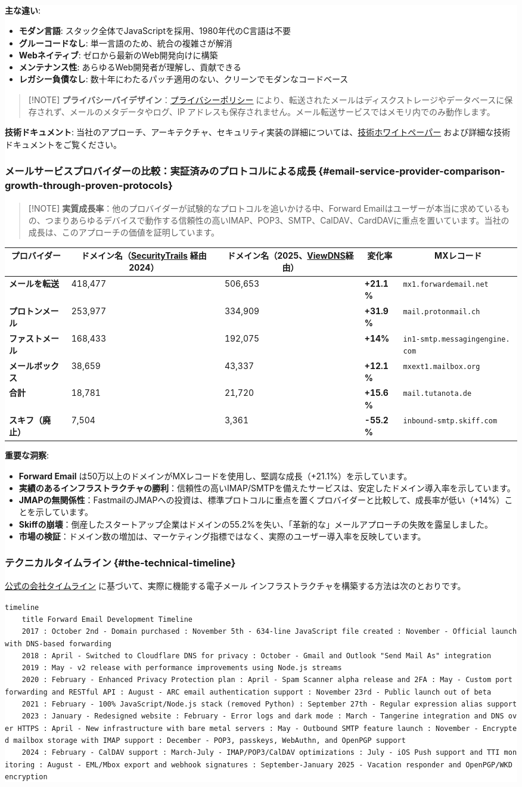 **主な違い**:

* **モダン言語**: スタック全体でJavaScriptを採用、1980年代のC言語は不要
* **グルーコードなし**: 単一言語のため、統合の複雑さが解消
* **Webネイティブ**: ゼロから最新のWeb開発向けに構築
* **メンテナンス性**: あらゆるWeb開発者が理解し、貢献できる
* **レガシー負債なし**: 数十年にわたるパッチ適用のない、クリーンでモダンなコードベース

> \[!NOTE]
> **プライバシーバイデザイン**：[プライバシーポリシー](https://forwardemail.net/en/privacy) により、転送されたメールはディスクストレージやデータベースに保存されず、メールのメタデータやログ、IP アドレスも保存されません。メール転送サービスではメモリ内でのみ動作します。

**技術ドキュメント**: 当社のアプローチ、アーキテクチャ、セキュリティ実装の詳細については、[技術ホワイトペーパー](https://forwardemail.net/technical-whitepaper.pdf) および詳細な技術ドキュメントをご覧ください。

### メールサービスプロバイダーの比較：実証済みのプロトコルによる成長 {#email-service-provider-comparison-growth-through-proven-protocols}

> \[!NOTE]
> **実質成長率**：他のプロバイダーが試験的なプロトコルを追いかける中、Forward Emailはユーザーが本当に求めているもの、つまりあらゆるデバイスで動作する信頼性の高いIMAP、POP3、SMTP、CalDAV、CardDAVに重点を置いています。当社の成長は、このアプローチの価値を証明しています。

| プロバイダー | ドメイン名（[SecurityTrails](https://securitytrails.com/) 経由 2024） | ドメイン名（2025、[ViewDNS](https://viewdns.info/reversemx/)経由） | 変化率 | MXレコード |
| ------------------- | --------------------------------------------------------------------- | ------------------------------------------------------------------ | ----------------- | ------------------------------ |
| **メールを転送** | 418,477 | 506,653 | **+21.1%** | `mx1.forwardemail.net` |
| **プロトンメール** | 253,977 | 334,909 | **+31.9%** | `mail.protonmail.ch` |
| **ファストメール** | 168,433 | 192,075 | **+14%** | `in1-smtp.messagingengine.com` |
| **メールボックス** | 38,659 | 43,337 | **+12.1%** | `mxext1.mailbox.org` |
| **合計** | 18,781 | 21,720 | **+15.6%** | `mail.tutanota.de` |
| **スキフ（廃止）** | 7,504 | 3,361 | **-55.2%** | `inbound-smtp.skiff.com` |

**重要な洞察**:

* **Forward Email** は50万以上のドメインがMXレコードを使用し、堅調な成長（+21.1%）を示しています。
* **実績のあるインフラストラクチャの勝利**：信頼性の高いIMAP/SMTPを備えたサービスは、安定したドメイン導入率を示しています。
* **JMAPの無関係性**：FastmailのJMAPへの投資は、標準プロトコルに重点を置くプロバイダーと比較して、成長率が低い（+14%）ことを示しています。
* **Skiffの崩壊**：倒産したスタートアップ企業はドメインの55.2%を失い、「革新的な」メールアプローチの失敗を露呈しました。
* **市場の検証**：ドメイン数の増加は、マーケティング指標ではなく、実際のユーザー導入率を反映しています。

### テクニカルタイムライン {#the-technical-timeline}

[公式の会社タイムライン](https://forwardemail.net/en/about) に基づいて、実際に機能する電子メール インフラストラクチャを構築する方法は次のとおりです。

```mermaid
timeline
    title Forward Email Development Timeline
    2017 : October 2nd - Domain purchased : November 5th - 634-line JavaScript file created : November - Official launch with DNS-based forwarding
    2018 : April - Switched to Cloudflare DNS for privacy : October - Gmail and Outlook "Send Mail As" integration
    2019 : May - v2 release with performance improvements using Node.js streams
    2020 : February - Enhanced Privacy Protection plan : April - Spam Scanner alpha release and 2FA : May - Custom port forwarding and RESTful API : August - ARC email authentication support : November 23rd - Public launch out of beta
    2021 : February - 100% JavaScript/Node.js stack (removed Python) : September 27th - Regular expression alias support
    2023 : January - Redesigned website : February - Error logs and dark mode : March - Tangerine integration and DNS over HTTPS : April - New infrastructure with bare metal servers : May - Outbound SMTP feature launch : November - Encrypted mailbox storage with IMAP support : December - POP3, passkeys, WebAuthn, and OpenPGP support
    2024 : February - CalDAV support : March-July - IMAP/POP3/CalDAV optimizations : July - iOS Push support and TTI monitoring : August - EML/Mbox export and webhook signatures : September-January 2025 - Vacation responder and OpenPGP/WKD encryption
```